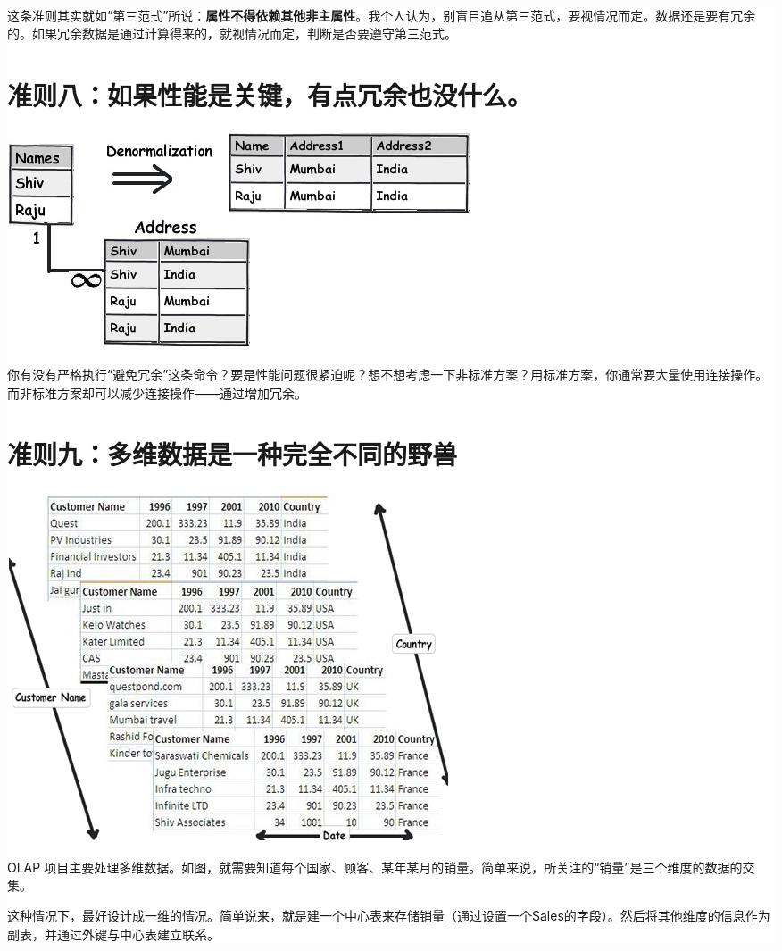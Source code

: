 这条准则其实就如“第三范式”所说：<b>属性不得依赖其他非主属性</b>。我个人认为，别盲目追从第三范式，要视情况而定。数据还是要有冗余的。如果冗余数据是通过计算得来的，就视情况而定，判断是否要遵守第三范式。</p>

# 准则八：如果性能是关键，有点冗余也没什么。

![](/public/upload/images/important-database-designing-rules-which-I-follow-011.jpg)

你有没有严格执行“避免冗余”这条命令？要是性能问题很紧迫呢？想不想考虑一下非标准方案？用标准方案，你通常要大量使用连接操作。而非标准方案却可以减少连接操作——通过增加冗余。
</p>

# 准则九：多维数据是一种完全不同的野兽

![](/public/upload/images/important-database-designing-rules-which-I-follow-012.jpg)

OLAP 项目主要处理多维数据。如图，就需要知道每个国家、顾客、某年某月的销量。简单来说，所关注的“销量”是三个维度的数据的交集。

这种情况下，最好设计成一维的情况。简单说来，就是建一个中心表来存储销量（通过设置一个Sales的字段）。然后将其他维度的信息作为副表，并通过外键与中心表建立联系。
